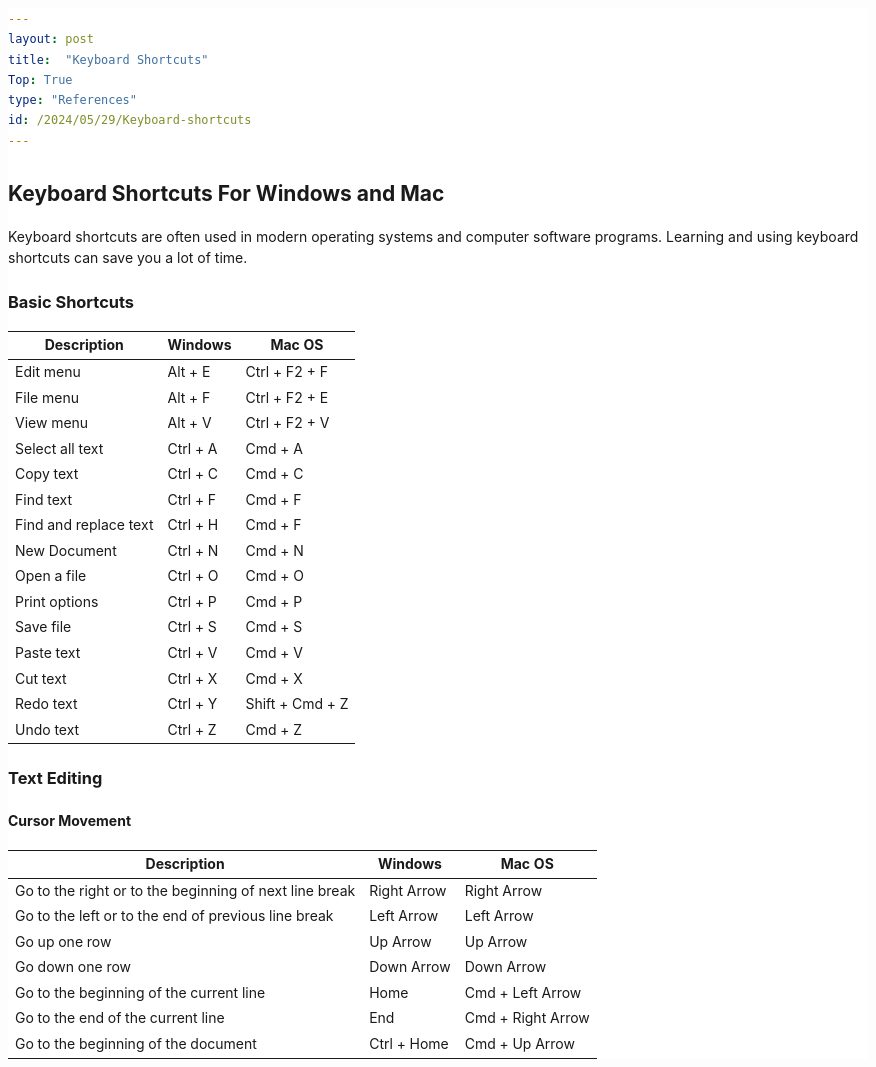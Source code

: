 ```yaml
---
layout: post
title:  "Keyboard Shortcuts"
Top: True
type: "References"
id: /2024/05/29/Keyboard-shortcuts
---
```


## Keyboard Shortcuts For Windows and Mac

Keyboard shortcuts are often used in modern operating systems and computer software programs. Learning and using keyboard shortcuts can save you a lot of time.

### Basic Shortcuts

| Description | Windows | Mac OS |
| --- | --- | --- |
| Edit menu | Alt + E | Ctrl + F2 + F |
| File menu | Alt + F | Ctrl + F2 + E |
| View menu | Alt + V | Ctrl + F2 + V |
| Select all text | Ctrl + A | Cmd + A |
| Copy text | Ctrl + C | Cmd + C |
| Find text | Ctrl + F | Cmd + F |
| Find and replace text | Ctrl + H | Cmd + F |
| New Document | Ctrl + N | Cmd + N |
| Open a file | Ctrl + O | Cmd + O |
| Print options | Ctrl + P | Cmd + P |
| Save file | Ctrl + S | Cmd + S |
| Paste text | Ctrl + V | Cmd + V |
| Cut text | Ctrl + X | Cmd + X |
| Redo text | Ctrl + Y | Shift + Cmd + Z |
| Undo text | Ctrl + Z | Cmd + Z |

### Text Editing

#### Cursor Movement

| Description | Windows | Mac OS |
| --- | --- | --- |
| Go to the right or to the beginning of next line break | Right Arrow | Right Arrow |
| Go to the left or to the end of previous line break | Left Arrow | Left Arrow |
| Go up one row | Up Arrow | Up Arrow |
| Go down one row | Down Arrow | Down Arrow |
| Go to the beginning of the current line | Home | Cmd + Left Arrow |
| Go to the end of the current line | End | Cmd + Right Arrow |
| Go to the beginning of the document | Ctrl + Home | Cmd + Up Arrow |